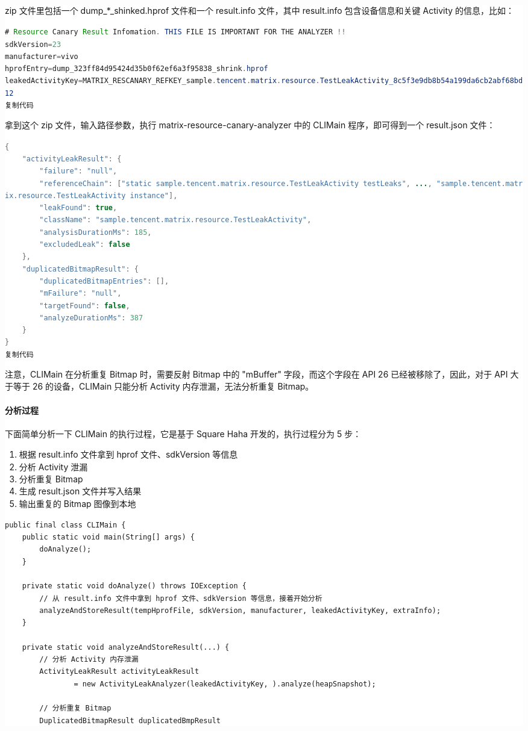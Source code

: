zip 文件里包括一个 dump_*_shinked.hprof 文件和一个 result.info 文件，其中 result.info 包含设备信息和关键 Activity 的信息，比如：

```java
# Resource Canary Result Infomation. THIS FILE IS IMPORTANT FOR THE ANALYZER !!
sdkVersion=23
manufacturer=vivo
hprofEntry=dump_323ff84d95424d35b0f62ef6a3f95838_shrink.hprof
leakedActivityKey=MATRIX_RESCANARY_REFKEY_sample.tencent.matrix.resource.TestLeakActivity_8c5f3e9db8b54a199da6cb2abf68bd12
复制代码
```

拿到这个 zip 文件，输入路径参数，执行 matrix-resource-canary-analyzer 中的 CLIMain 程序，即可得到一个 result.json 文件：

```java
{
    "activityLeakResult": {
        "failure": "null",
        "referenceChain": ["static sample.tencent.matrix.resource.TestLeakActivity testLeaks", ..., "sample.tencent.matrix.resource.TestLeakActivity instance"],
        "leakFound": true,
        "className": "sample.tencent.matrix.resource.TestLeakActivity",
        "analysisDurationMs": 185,
        "excludedLeak": false
    },
    "duplicatedBitmapResult": {
        "duplicatedBitmapEntries": [],
        "mFailure": "null",
        "targetFound": false,
        "analyzeDurationMs": 387
    }
}
复制代码
```

注意，CLIMain 在分析重复 Bitmap 时，需要反射 Bitmap 中的 "mBuffer" 字段，而这个字段在 API 26 已经被移除了，因此，对于 API 大于等于 26 的设备，CLIMain 只能分析 Activity 内存泄漏，无法分析重复 Bitmap。

#### 分析过程

下面简单分析一下 CLIMain 的执行过程，它是基于 Square Haha 开发的，执行过程分为 5 步：

1. 根据 result.info 文件拿到 hprof 文件、sdkVersion 等信息
2. 分析 Activity 泄漏
3. 分析重复 Bitmap
4. 生成 result.json 文件并写入结果
5. 输出重复的 Bitmap 图像到本地

```
public final class CLIMain {
    public static void main(String[] args) {
        doAnalyze();
    }

    private static void doAnalyze() throws IOException {
        // 从 result.info 文件中拿到 hprof 文件、sdkVersion 等信息，接着开始分析
        analyzeAndStoreResult(tempHprofFile, sdkVersion, manufacturer, leakedActivityKey, extraInfo);
    }

    private static void analyzeAndStoreResult(...) {
        // 分析 Activity 内存泄漏
        ActivityLeakResult activityLeakResult
                = new ActivityLeakAnalyzer(leakedActivityKey, ).analyze(heapSnapshot);

        // 分析重复 Bitmap
        DuplicatedBitmapResult duplicatedBmpResult
```